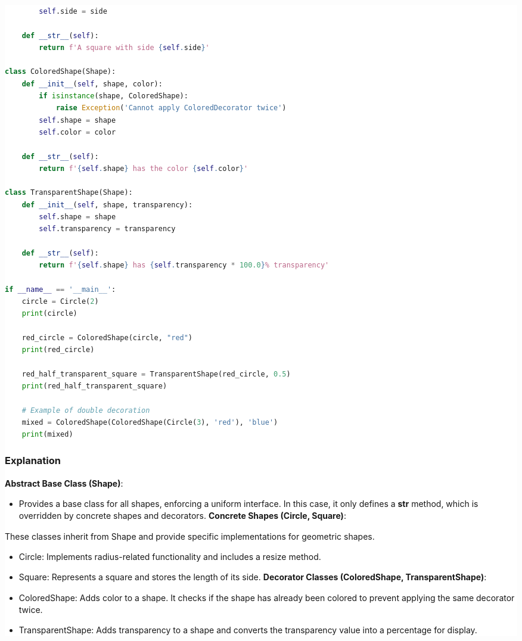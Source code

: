 ```python
        self.side = side

    def __str__(self):
        return f'A square with side {self.side}'

class ColoredShape(Shape):
    def __init__(self, shape, color):
        if isinstance(shape, ColoredShape):
            raise Exception('Cannot apply ColoredDecorator twice')
        self.shape = shape
        self.color = color

    def __str__(self):
        return f'{self.shape} has the color {self.color}'

class TransparentShape(Shape):
    def __init__(self, shape, transparency):
        self.shape = shape
        self.transparency = transparency

    def __str__(self):
        return f'{self.shape} has {self.transparency * 100.0}% transparency'

if __name__ == '__main__':
    circle = Circle(2)
    print(circle)

    red_circle = ColoredShape(circle, "red")
    print(red_circle)

    red_half_transparent_square = TransparentShape(red_circle, 0.5)
    print(red_half_transparent_square)

    # Example of double decoration
    mixed = ColoredShape(ColoredShape(Circle(3), 'red'), 'blue')
    print(mixed)
```
### Explanation
**Abstract Base Class (Shape)**:

- Provides a base class for all shapes, enforcing a uniform interface. In this case, it only defines a __str__ method, which is overridden by concrete shapes and decorators.
**Concrete Shapes (Circle, Square)**:

These classes inherit from Shape and provide specific implementations for geometric shapes.
- Circle: Implements radius-related functionality and includes a resize method.
- Square: Represents a square and stores the length of its side.
**Decorator Classes (ColoredShape, TransparentShape)**:

- ColoredShape: Adds color to a shape. It checks if the shape has already been colored to prevent applying the same decorator twice.
- TransparentShape: Adds transparency to a shape and converts the transparency value into a percentage for display.
